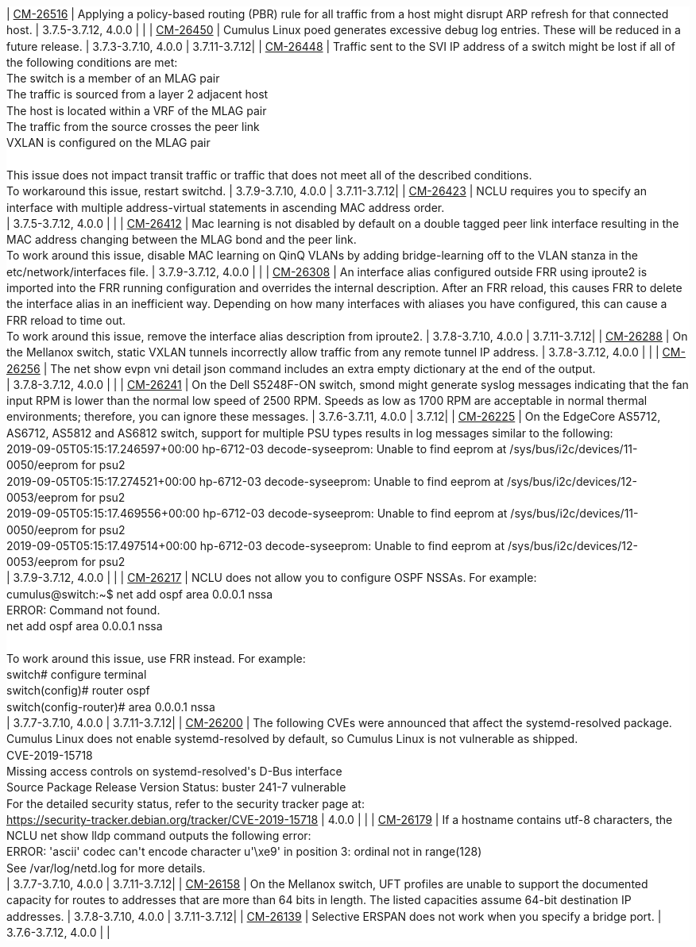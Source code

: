 | <a name="CM-26516"></a> [CM-26516](#CM-26516) <a name="CM-26516"></a> | Applying a policy-based routing (PBR) rule for all traffic from a host might disrupt ARP refresh for that connected host. | 3.7.5-3.7.12, 4.0.0 | |
| <a name="CM-26450"></a> [CM-26450](#CM-26450) <a name="CM-26450"></a> | Cumulus Linux poed generates excessive debug log entries.  These will be reduced in a future release. | 3.7.3-3.7.10, 4.0.0 | 3.7.11-3.7.12|
| <a name="CM-26448"></a> [CM-26448](#CM-26448) <a name="CM-26448"></a> | Traffic sent to the SVI IP address of a switch might be lost if all of the following conditions are met:<br />	The switch is a member of an MLAG pair<br />	The traffic is sourced from a layer 2 adjacent host<br />	The host is located within a VRF of the MLAG pair<br />	The traffic from the source crosses the peer link<br />	VXLAN is configured on the MLAG pair<br /><br />This issue does not impact transit traffic or traffic that does not meet all of the described conditions.<br />To workaround this issue, restart switchd. | 3.7.9-3.7.10, 4.0.0 | 3.7.11-3.7.12|
| <a name="CM-26423"></a> [CM-26423](#CM-26423) <a name="CM-26423"></a> | NCLU requires you to specify an interface with multiple address-virtual statements in ascending MAC address order. <br /> | 3.7.5-3.7.12, 4.0.0 | |
| <a name="CM-26412"></a> [CM-26412](#CM-26412) <a name="CM-26412"></a> | Mac learning is not disabled by default on a double tagged peer link interface resulting in the MAC address changing between the MLAG bond and the peer link.<br />To work around this issue, disable MAC learning on QinQ VLANs by adding bridge-learning off to the VLAN stanza in the etc/network/interfaces file. | 3.7.9-3.7.12, 4.0.0 | |
| <a name="CM-26308"></a> [CM-26308](#CM-26308) <a name="CM-26308"></a> | An interface alias configured outside FRR using iproute2 is imported into the FRR running configuration and overrides the internal description. After an FRR reload, this causes FRR to delete the interface alias in an inefficient way. Depending on how many interfaces with aliases you have configured, this can cause a FRR reload to time out.<br />To work around this issue, remove the interface alias description from iproute2. | 3.7.8-3.7.10, 4.0.0 | 3.7.11-3.7.12|
| <a name="CM-26288"></a> [CM-26288](#CM-26288) <a name="CM-26288"></a> | On the Mellanox switch, static VXLAN tunnels incorrectly allow traffic from any remote tunnel IP address. | 3.7.8-3.7.12, 4.0.0 | |
| <a name="CM-26256"></a> [CM-26256](#CM-26256) <a name="CM-26256"></a> | The net show evpn vni detail json command includes an extra empty dictionary at the end of the output. <br /> | 3.7.8-3.7.12, 4.0.0 | |
| <a name="CM-26241"></a> [CM-26241](#CM-26241) <a name="CM-26241"></a> | On the Dell S5248F-ON switch, smond might generate syslog messages indicating that the fan input RPM is lower than the normal low speed of 2500 RPM. Speeds as low as 1700 RPM are acceptable in normal thermal environments; therefore, you can ignore these messages. | 3.7.6-3.7.11, 4.0.0 | 3.7.12|
| <a name="CM-26225"></a> [CM-26225](#CM-26225) <a name="CM-26225"></a> | On the EdgeCore AS5712, AS6712, AS5812 and AS6812 switch, support for multiple PSU types results in log messages similar to the following:<br />2019-09-05T05:15:17.246597+00:00 hp-6712-03 decode-syseeprom: Unable to find eeprom at /sys/bus/i2c/devices/11-0050/eeprom for psu2<br />2019-09-05T05:15:17.274521+00:00 hp-6712-03 decode-syseeprom: Unable to find eeprom at /sys/bus/i2c/devices/12-0053/eeprom for psu2<br />2019-09-05T05:15:17.469556+00:00 hp-6712-03 decode-syseeprom: Unable to find eeprom at /sys/bus/i2c/devices/11-0050/eeprom for psu2<br />2019-09-05T05:15:17.497514+00:00 hp-6712-03 decode-syseeprom: Unable to find eeprom at /sys/bus/i2c/devices/12-0053/eeprom for psu2<br /> | 3.7.9-3.7.12, 4.0.0 | |
| <a name="CM-26217"></a> [CM-26217](#CM-26217) <a name="CM-26217"></a> | NCLU does not allow you to configure OSPF NSSAs. For example: <br />cumulus&#64;switch:~$ net add ospf area 0.0.0.1 nssa <br />ERROR: Command not found. <br />net add ospf area 0.0.0.1 nssa<br /><br />To work around this issue, use FRR instead. For example: <br />switch# configure terminal <br />switch(config)# router ospf <br />switch(config-router)# area 0.0.0.1 nssa <br /> | 3.7.7-3.7.10, 4.0.0 | 3.7.11-3.7.12|
| <a name="CM-26200"></a> [CM-26200](#CM-26200) <a name="CM-26200"></a> | The following CVEs were announced that affect the systemd-resolved package. <br />Cumulus Linux does not enable systemd-resolved by default, so Cumulus Linux is not vulnerable as shipped. <br />CVE-2019-15718 <br />Missing access controls on systemd-resolved's D-Bus interface <br />Source Package Release Version Status: buster 241-7 vulnerable<br />For the detailed security status, refer to the security tracker page at:<br />https://security-tracker.debian.org/tracker/CVE-2019-15718 | 4.0.0 | |
| <a name="CM-26179"></a> [CM-26179](#CM-26179) <a name="CM-26179"></a> | If a hostname contains utf-8 characters, the NCLU net show lldp command outputs the following error: <br />ERROR: 'ascii' codec can't encode character u'\xe9' in position 3: ordinal not in range(128) <br />See /var/log/netd.log for more details.  <br /> | 3.7.7-3.7.10, 4.0.0 | 3.7.11-3.7.12|
| <a name="CM-26158"></a> [CM-26158](#CM-26158) <a name="CM-26158"></a> | On the Mellanox switch, UFT profiles are unable to support the documented capacity for routes to addresses that are more than 64 bits in length. The listed capacities assume 64-bit destination IP addresses. | 3.7.8-3.7.10, 4.0.0 | 3.7.11-3.7.12|
| <a name="CM-26139"></a> [CM-26139](#CM-26139) <a name="CM-26139"></a> | Selective ERSPAN does not work when you specify a bridge port. | 3.7.6-3.7.12, 4.0.0 | |